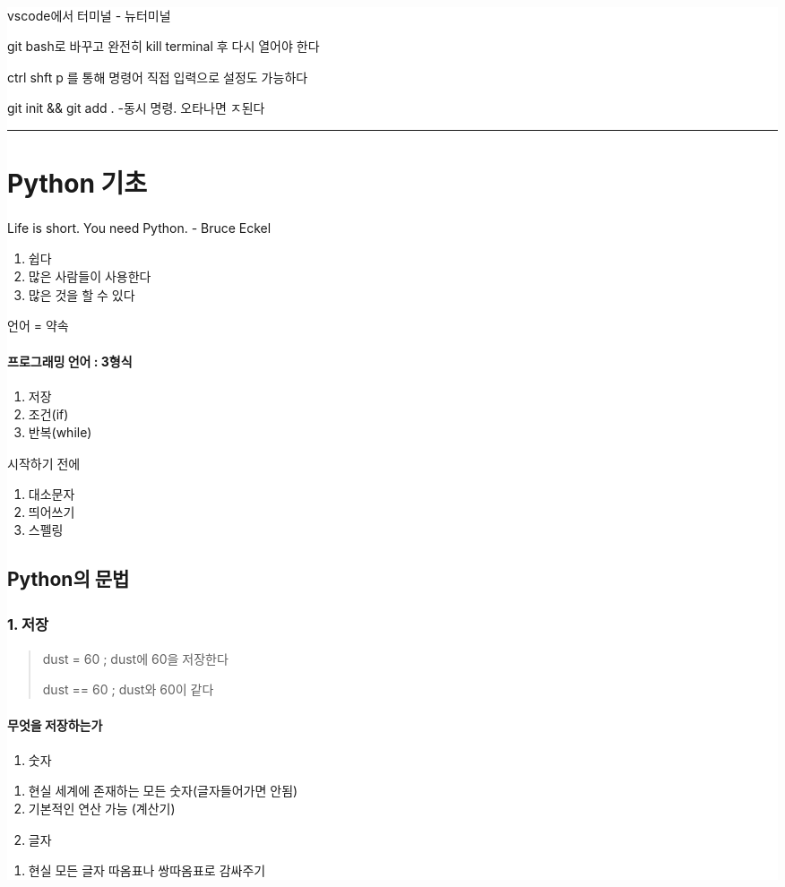 vscode에서 터미널 - 뉴터미널 

git bash로 바꾸고 완전히 kill terminal 후 다시 열어야 한다



ctrl shft p 를 통해 명령어 직접 입력으로 설정도 가능하다 

git init && git add . -동시 명령. 오타나면 ㅈ된다

---

# Python 기초

Life is short. You need Python. - Bruce Eckel

1. 쉽다
2. 많은 사람들이 사용한다
3. 많은 것을 할 수 있다



언어 = 약속



#### 프로그래밍 언어 : 3형식

1. 저장
2. 조건(if)
3. 반복(while)



시작하기 전에 

1. 대소문자
2. 띄어쓰기
3. 스펠링



## Python의 문법

### 1. 저장

> dust = 60 ; dust에 60을 저장한다
>
> dust == 60 ; dust와 60이 같다

#### 무엇을 저장하는가

1) 숫자

1. 현실 세계에 존재하는 모든 숫자(글자들어가면 안됨)
2. 기본적인 연산 가능 (계산기)

2) 글자

1. 현실 모든 글자 따옴표나 쌍따옴표로 감싸주기
